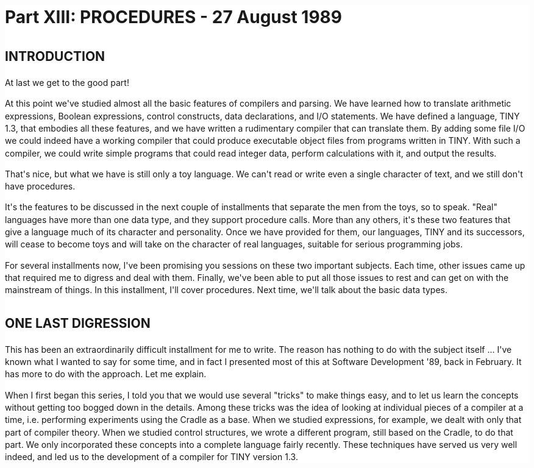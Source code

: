 # Part XIII: PROCEDURES - 27 August 1989

## INTRODUCTION

At last we get to the good part!

At  this point we've studied almost all  the  basic  features  of
compilers  and  parsing.    We  have  learned  how  to  translate
arithmetic expressions, Boolean expressions, control  constructs,
data  declarations,  and  I/O  statements.    We  have defined  a
language, TINY 1.3, that embodies all these features, and we have
written  a  rudimentary  compiler that can translate  them.    By
adding some file I/O we could indeed have a working compiler that
could produce executable object files  from  programs  written in
TINY.  With such a compiler, we could write simple  programs that
could read integer data, perform calculations with it, and output
the results.

That's nice, but what we have is still only a  toy  language.  We
can't read or write even a single character of text, and we still
don't have procedures.

It's  the  features  to  be  discussed  in  the  next  couple  of
installments  that  separate  the men from the toys, so to speak.
"Real" languages have more than one data type,  and  they support
procedure calls.  More than any others, it's  these  two features
that give a language much of its character and personality.  Once
we  have  provided   for   them,  our  languages,  TINY  and  its
successors, will cease  to  become  toys  and  will  take  on the
character  of  real  languages,  suitable for serious programming
jobs.

For several installments now, I've been promising you sessions on
these  two  important  subjects.  Each time, other issues came up
that required me to  digress  and deal with them.  Finally, we've
been able to put all those issues to rest and can get on with the
mainstream  of  things.    In   this   installment,   I'll  cover
procedures.  Next time, we'll talk about the basic data types.


## ONE LAST DIGRESSION

This has  been an extraordinarily difficult installment for me to
write.  The reason has nothing to do with the subject  itself ...
I've  known  what I wanted to say for some time, and  in  fact  I
presented  most  of  this at Software Development  '89,  back  in
February.  It has more to do with the approach.  Let me explain.

When I first  began  this  series,  I  told you that we would use
several "tricks" to  make  things  easy,  and to let us learn the
concepts without getting too bogged down in the  details.   Among
these tricks was the idea of looking at individual  pieces  of  a
compiler at  a time, i.e. performing experiments using the Cradle
as a base.  When we studied expressions, for  example,  we  dealt
with only that part of compiler theory.  When we  studied control
structures,  we wrote a different program,  still  based  on  the
Cradle, to do that part. We only incorporated these concepts into
a complete language fairly recently. These techniques have served
us very well indeed, and led us to the development of  a compiler
for TINY version 1.3.
